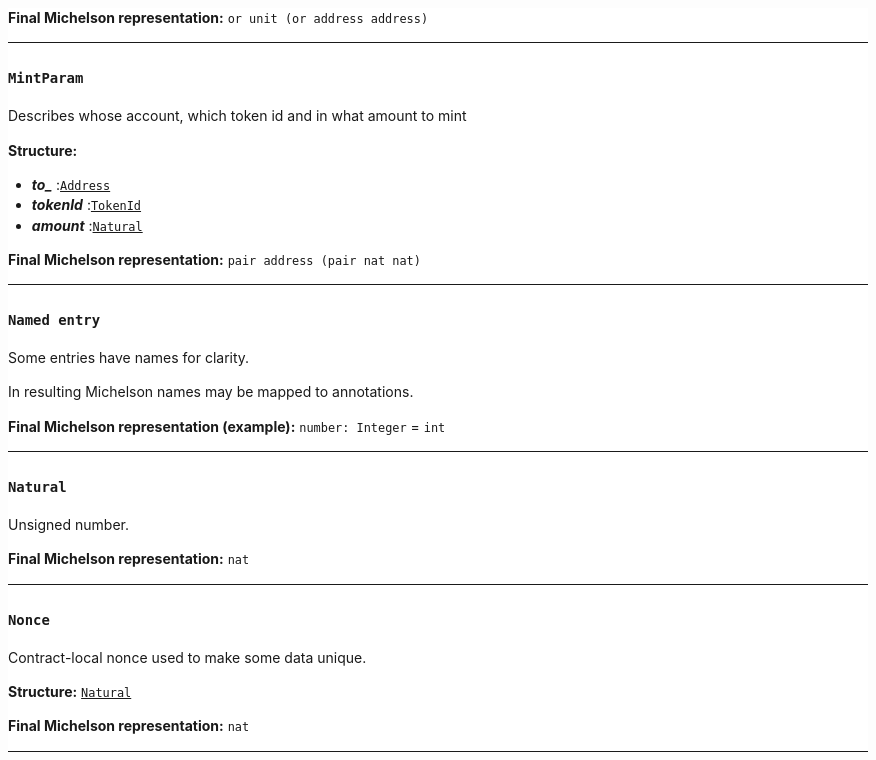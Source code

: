 
**Final Michelson representation:** `or unit (or address address)`



<a name="types-MintParam"></a>

---

### `MintParam`

Describes whose account, which token id and in what amount to mint

**Structure:** 
  * ***to_*** :[`Address`](#types-Address)
  * ***tokenId*** :[`TokenId`](#types-TokenId)
  * ***amount*** :[`Natural`](#types-Natural)

**Final Michelson representation:** `pair address (pair nat nat)`



<a name="types-Named-entry"></a>

---

### `Named entry`

Some entries have names for clarity.

In resulting Michelson names may be mapped to annotations.

**Final Michelson representation (example):** `number: Integer` = `int`



<a name="types-Natural"></a>

---

### `Natural`

Unsigned number.

**Final Michelson representation:** `nat`



<a name="types-Nonce"></a>

---

### `Nonce`

Contract-local nonce used to make some data unique.

**Structure:** [`Natural`](#types-Natural)

**Final Michelson representation:** `nat`



<a name="types-OperatorParam"></a>

---